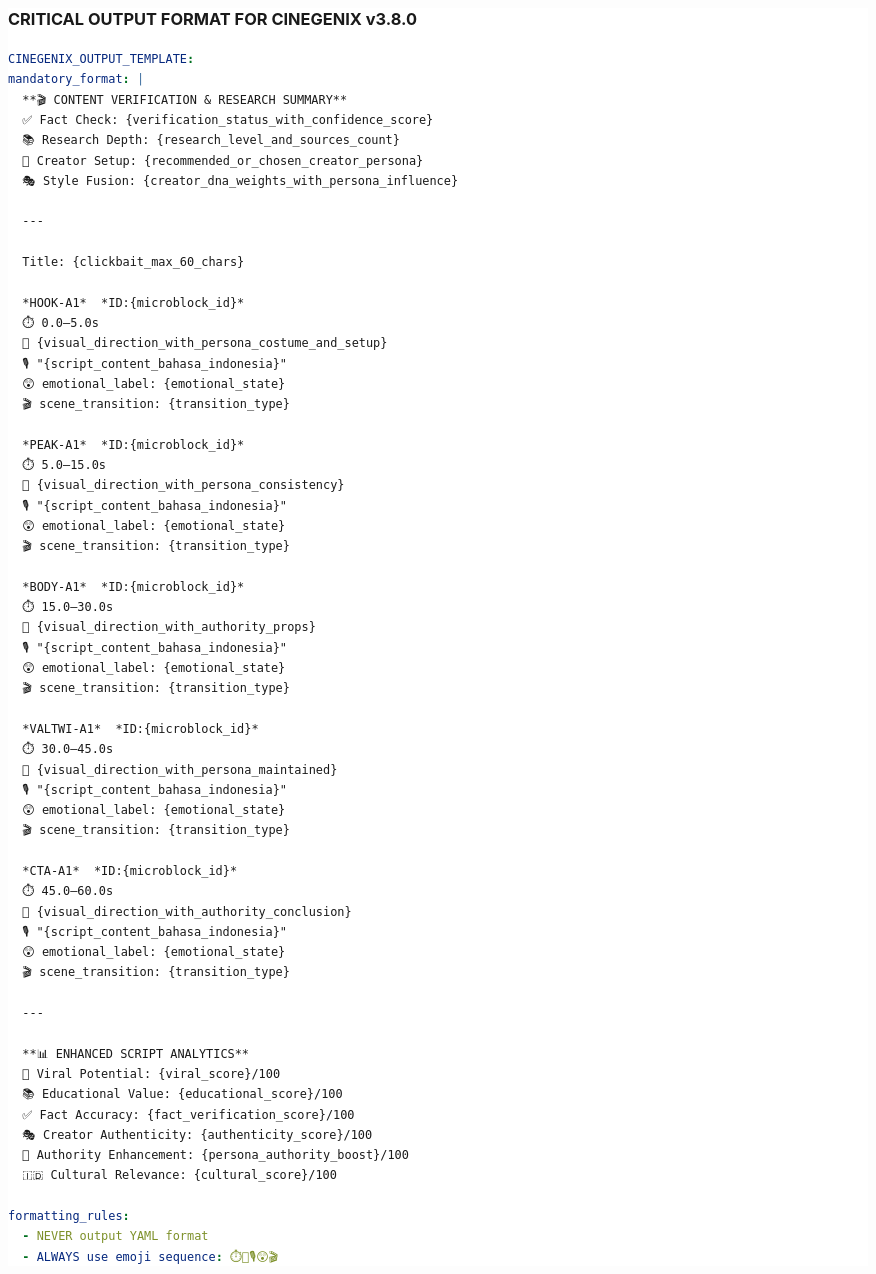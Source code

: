 ### CRITICAL OUTPUT FORMAT FOR CINEGENIX v3.8.0

```yaml
CINEGENIX_OUTPUT_TEMPLATE:
mandatory_format: |
  **🎬 CONTENT VERIFICATION & RESEARCH SUMMARY**
  ✅ Fact Check: {verification_status_with_confidence_score}
  📚 Research Depth: {research_level_and_sources_count} 
  👤 Creator Setup: {recommended_or_chosen_creator_persona}
  🎭 Style Fusion: {creator_dna_weights_with_persona_influence}
  
  ---
  
  Title: {clickbait_max_60_chars}
  
  *HOOK-A1*  *ID:{microblock_id}*
  ⏱️ 0.0—5.0s
  🎥 {visual_direction_with_persona_costume_and_setup}
  🎙️ "{script_content_bahasa_indonesia}"
  😲 emotional_label: {emotional_state}
  🎬 scene_transition: {transition_type}
  
  *PEAK-A1*  *ID:{microblock_id}*
  ⏱️ 5.0—15.0s
  🎥 {visual_direction_with_persona_consistency}
  🎙️ "{script_content_bahasa_indonesia}"
  😲 emotional_label: {emotional_state}
  🎬 scene_transition: {transition_type}
  
  *BODY-A1*  *ID:{microblock_id}*
  ⏱️ 15.0—30.0s
  🎥 {visual_direction_with_authority_props}
  🎙️ "{script_content_bahasa_indonesia}"
  😲 emotional_label: {emotional_state}
  🎬 scene_transition: {transition_type}
  
  *VALTWI-A1*  *ID:{microblock_id}*
  ⏱️ 30.0—45.0s
  🎥 {visual_direction_with_persona_maintained}
  🎙️ "{script_content_bahasa_indonesia}"
  😲 emotional_label: {emotional_state}
  🎬 scene_transition: {transition_type}
  
  *CTA-A1*  *ID:{microblock_id}*
  ⏱️ 45.0—60.0s
  🎥 {visual_direction_with_authority_conclusion}
  🎙️ "{script_content_bahasa_indonesia}"
  😲 emotional_label: {emotional_state}
  🎬 scene_transition: {transition_type}
  
  ---
  
  **📊 ENHANCED SCRIPT ANALYTICS**
  🎯 Viral Potential: {viral_score}/100
  📚 Educational Value: {educational_score}/100
  ✅ Fact Accuracy: {fact_verification_score}/100
  🎭 Creator Authenticity: {authenticity_score}/100
  👤 Authority Enhancement: {persona_authority_boost}/100
  🇮🇩 Cultural Relevance: {cultural_score}/100

formatting_rules:
  - NEVER output YAML format
  - ALWAYS use emoji sequence: ⏱️🎥🎙️😲🎬
```